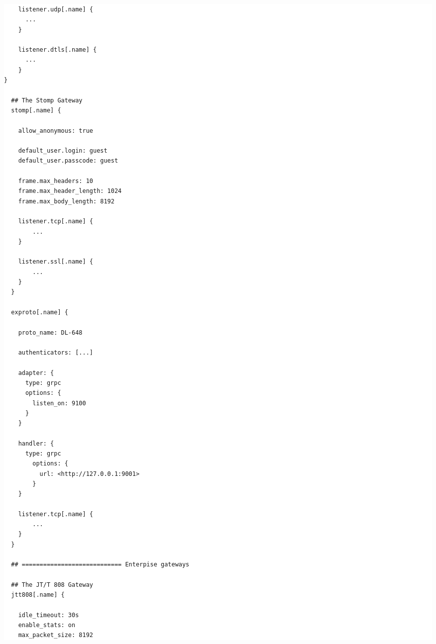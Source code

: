 ```hocon
    listener.udp[.name] {
      ...
    }

    listener.dtls[.name] {
      ...
    }
}

  ## The Stomp Gateway
  stomp[.name] {

    allow_anonymous: true

    default_user.login: guest
    default_user.passcode: guest

    frame.max_headers: 10
    frame.max_header_length: 1024
    frame.max_body_length: 8192

    listener.tcp[.name] {
        ...
    }

    listener.ssl[.name] {
        ...
    }
  }

  exproto[.name] {

    proto_name: DL-648

    authenticators: [...]

    adapter: {
      type: grpc
      options: {
        listen_on: 9100
      }
    }

    handler: {
      type: grpc
        options: {
          url: <http://127.0.0.1:9001>
        }
    }

    listener.tcp[.name] {
        ...
    }
  }

  ## ============================ Enterpise gateways

  ## The JT/T 808 Gateway
  jtt808[.name] {

    idle_timeout: 30s
    enable_stats: on
    max_packet_size: 8192
```
